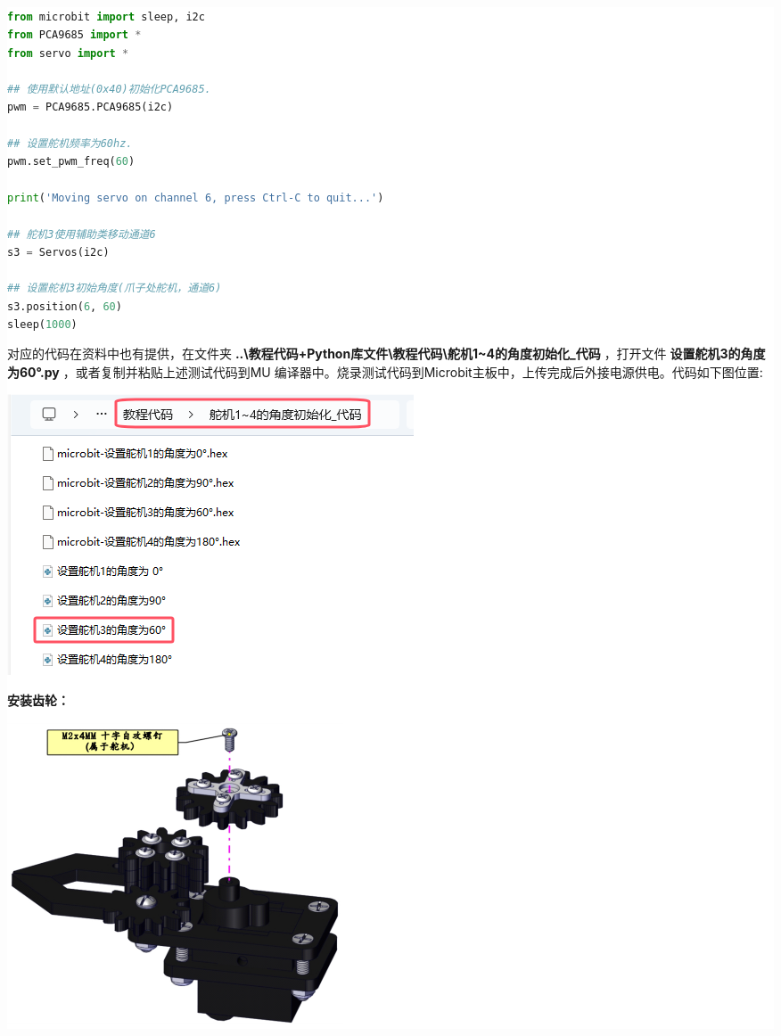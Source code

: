 ```python
from microbit import sleep, i2c
from PCA9685 import *
from servo import *

## 使用默认地址(0x40)初始化PCA9685.
pwm = PCA9685.PCA9685(i2c)

## 设置舵机频率为60hz.
pwm.set_pwm_freq(60)

print('Moving servo on channel 6, press Ctrl-C to quit...')

## 舵机3使用辅助类移动通道6
s3 = Servos(i2c)

## 设置舵机3初始角度(爪子处舵机，通道6)
s3.position(6, 60)
sleep(1000)
```

对应的代码在资料中也有提供，在文件夹 **..\教程代码+Python库文件\教程代码\舵机1~4的角度初始化_代码** ，打开文件 **设置舵机3的角度为60°\.py** ，或者复制并粘贴上述测试代码到MU 编译器中。烧录测试代码到Microbit主板中，上传完成后外接电源供电。代码如下图位置:

![Img](./media/img-20250219104208.png)


**安装齿轮：**

![Img](./media/img-20230404101325.png)
